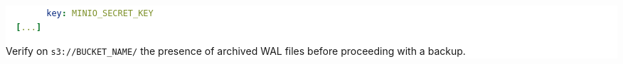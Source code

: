 ```yaml
        key: MINIO_SECRET_KEY
  [...]
```

Verify on `s3://BUCKET_NAME/` the presence of archived WAL files before
proceeding with a backup.
